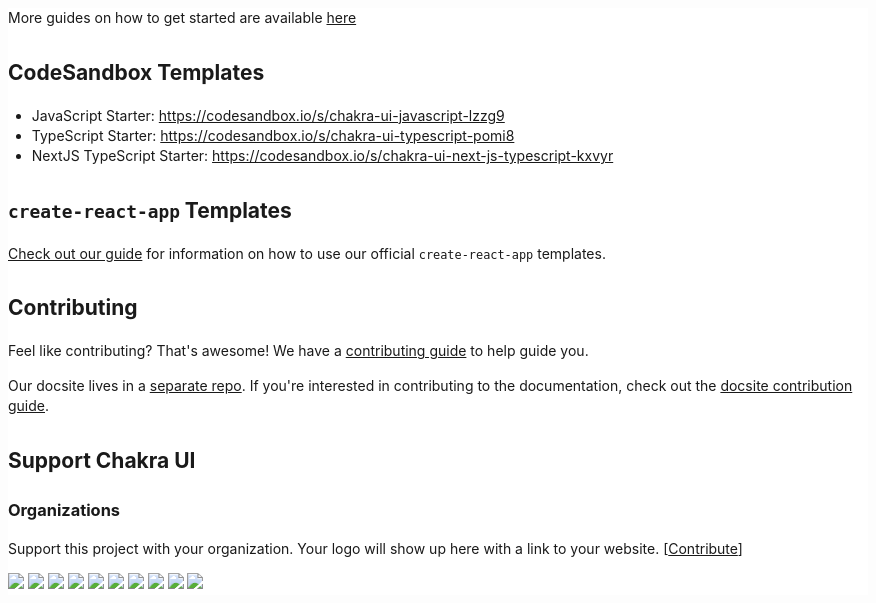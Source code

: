 More guides on how to get started are available
[here](https://chakra-ui.com/getting-started)

## CodeSandbox Templates

- JavaScript Starter: https://codesandbox.io/s/chakra-ui-javascript-lzzg9
- TypeScript Starter: https://codesandbox.io/s/chakra-ui-typescript-pomi8
- NextJS TypeScript Starter:
  https://codesandbox.io/s/chakra-ui-next-js-typescript-kxvyr

## `create-react-app` Templates

[Check out our guide](https://chakra-ui.com/getting-started/cra-guide) for
information on how to use our official `create-react-app` templates.

## Contributing

Feel like contributing? That's awesome! We have a
[contributing guide](./CONTRIBUTING.md) to help guide you.

Our docsite lives in a
[separate repo](https://github.com/chakra-ui/chakra-ui-docs). If you're
interested in contributing to the documentation, check out the
[docsite contribution guide](https://github.com/chakra-ui/chakra-ui-docs/blob/main/CONTRIBUTING.md).

## Support Chakra UI

### Organizations

Support this project with your organization. Your logo will show up here with a
link to your website.
[[Contribute](https://opencollective.com/chakra-ui/contribute)]

<a href="https://opencollective.com/chakra-ui/organization/0/website"><img src="https://opencollective.com/chakra-ui/organization/0/avatar.svg?avatarHeight=130"></a>
<a href="https://opencollective.com/chakra-ui/organization/1/website"><img src="https://opencollective.com/chakra-ui/organization/1/avatar.svg?avatarHeight=130"></a>
<a href="https://opencollective.com/chakra-ui/organization/2/website"><img src="https://opencollective.com/chakra-ui/organization/2/avatar.svg?avatarHeight=130"></a>
<a href="https://opencollective.com/chakra-ui/organization/3/website"><img src="https://opencollective.com/chakra-ui/organization/3/avatar.svg?avatarHeight=130"></a>
<a href="https://opencollective.com/chakra-ui/organization/4/website"><img src="https://opencollective.com/chakra-ui/organization/4/avatar.svg?avatarHeight=130"></a>
<a href="https://opencollective.com/chakra-ui/organization/5/website"><img src="https://opencollective.com/chakra-ui/organization/5/avatar.svg?avatarHeight=130"></a>
<a href="https://opencollective.com/chakra-ui/organization/6/website"><img src="https://opencollective.com/chakra-ui/organization/6/avatar.svg?avatarHeight=130"></a>
<a href="https://opencollective.com/chakra-ui/organization/7/website"><img src="https://opencollective.com/chakra-ui/organization/7/avatar.svg?avatarHeight=130"></a>
<a href="https://opencollective.com/chakra-ui/organization/8/website"><img src="https://opencollective.com/chakra-ui/organization/8/avatar.svg?avatarHeight=130"></a>
<a href="https://opencollective.com/chakra-ui/organization/9/website"><img src="https://opencollective.com/chakra-ui/organization/9/avatar.svg?avatarHeight=130"></a>
